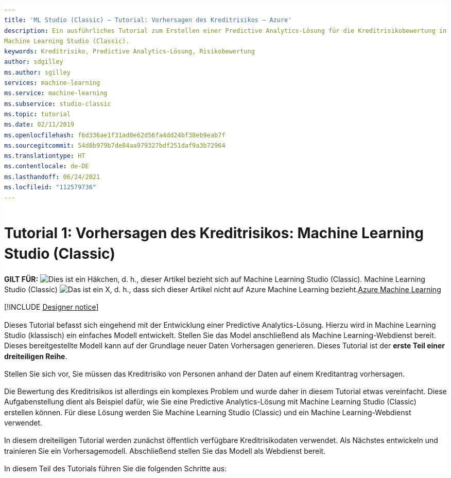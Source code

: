 ```yaml
---
title: 'ML Studio (Classic) – Tutorial: Vorhersagen des Kreditrisikos – Azure'
description: Ein ausführliches Tutorial zum Erstellen einer Predictive Analytics-Lösung für die Kreditrisikobewertung in Machine Learning Studio (Classic).
keywords: Kreditrisiko, Predictive Analytics-Lösung, Risikobewertung
author: sdgilley
ms.author: sgilley
services: machine-learning
ms.service: machine-learning
ms.subservice: studio-classic
ms.topic: tutorial
ms.date: 02/11/2019
ms.openlocfilehash: f6d336ae1f31ad0e62d56fa4dd24bf38eb9eab7f
ms.sourcegitcommit: 54d8b979b7de84aa979327bdf251daf9a3b72964
ms.translationtype: HT
ms.contentlocale: de-DE
ms.lasthandoff: 06/24/2021
ms.locfileid: "112579736"
---
```

# <a name="tutorial-1-predict-credit-risk---machine-learning-studio-classic"></a>Tutorial 1: Vorhersagen des Kreditrisikos: Machine Learning Studio (Classic)

**GILT FÜR:**  ![Dies ist ein Häkchen, d. h., dieser Artikel bezieht sich auf Machine Learning Studio (Classic).](../../../includes/media/aml-applies-to-skus/yes.png) Machine Learning Studio (Classic)   ![Das ist ein X, d. h., dass sich dieser Artikel nicht auf Azure Machine Learning bezieht.](../../../includes/media/aml-applies-to-skus/no.png)[Azure Machine Learning](../overview-what-is-machine-learning-studio.md#ml-studio-classic-vs-azure-machine-learning-studio)

[!INCLUDE [Designer notice](../../../includes/designer-notice.md)]

Dieses Tutorial befasst sich eingehend mit der Entwicklung einer Predictive Analytics-Lösung. Hierzu wird in Machine Learning Studio (klassisch) ein einfaches Modell entwickelt.  Stellen Sie das Model anschließend als Machine Learning-Webdienst bereit.  Dieses bereitgestellte Modell kann auf der Grundlage neuer Daten Vorhersagen generieren. Dieses Tutorial ist der **erste Teil einer dreiteiligen Reihe**.

Stellen Sie sich vor, Sie müssen das Kreditrisiko von Personen anhand der Daten auf einem Kreditantrag vorhersagen.  

Die Bewertung des Kreditrisikos ist allerdings ein komplexes Problem und wurde daher in diesem Tutorial etwas vereinfacht. Diese Aufgabenstellung dient als Beispiel dafür, wie Sie eine Predictive Analytics-Lösung mit Machine Learning Studio (Classic) erstellen können. Für diese Lösung werden Sie Machine Learning Studio (Classic) und ein Machine Learning-Webdienst verwendet.  

In diesem dreiteiligen Tutorial werden zunächst öffentlich verfügbare Kreditrisikodaten verwendet.  Als Nächstes entwickeln und trainieren Sie ein Vorhersagemodell.  Abschließend stellen Sie das Modell als Webdienst bereit.

In diesem Teil des Tutorials führen Sie die folgenden Schritte aus: 
 